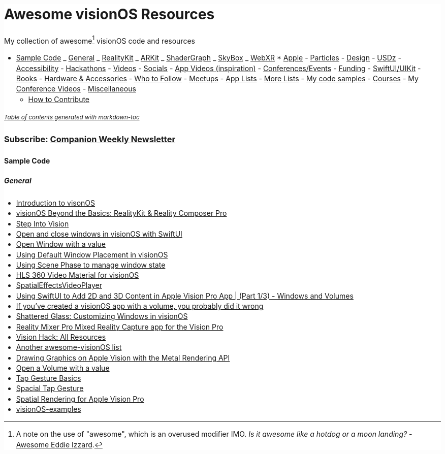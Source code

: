 # Awesome visionOS Resources

My collection of awesome[^1] visionOS code and resources

- [Sample Code](#sample-code)
  _ [General](#general)
  _ [RealityKit](#realitykit)
  _ [ARKit](#arkit)
  _ [ShaderGraph](#shadergraph)
  _ [SkyBox](#skybox)
  _ [WebXR](#webxr) \* [Apple](#apple) - [Particles](#particles) - [Design](#design) - [USDz](#usdz) - [Accessibility](#accessibility) - [Hackathons](#hackathons) - [Videos](#videos) - [Socials](#socials) - [App Videos (inspiration)](#app-videos--inspiration-) - [Conferences/Events](#conferences-events) - [Funding](#funding) - [SwiftUI/UIKit](#swiftui-uikit) - [Books](#books) - [Hardware & Accessories](#hardware---accessories) - [Who to Follow](#who-to-follow) - [Meetups](#meetups) - [App Lists](#app-lists) - [More Lists](#more-lists) - [My code samples](#my-code-samples) - [Courses](#courses) - [My Conference Videos](#my-conference-videos) - [Miscellaneous](#miscellaneous)
  - [How to Contribute](#how-to-contribute)

<small><i><a href='http://ecotrust-canada.github.io/markdown-toc/'>Table of contents generated with markdown-toc</a></i></small>

### Subscribe: [Companion Weekly Newsletter](https://it-guy-technologies.kit.com)

#### Sample Code

##### General

- [Introduction to visonOS](https://www.kodeco.com/ios/paths/introduction-to-visionos/)
- [visionOS Beyond the Basics: RealityKit & Reality Composer Pro](https://www.kodeco.com/ios/paths/visionos-beyond-the-basics)
- [Step Into Vision](https://stepinto.vision/)
- [Open and close windows in visionOS with SwiftUI](https://stepinto.vision/example-code/open-and-close-windows-in-visionos-with-swiftui/)
- [Open Window with a value](https://stepinto.vision/example-code/open-window-with-a-value/)
- [Using Default Window Placement in visionOS](https://stepinto.vision/example-code/using-default-window-placement-in-visionos/)
- [Using Scene Phase to manage window state](https://stepinto.vision/example-code/using-scene-phase-to-manage-window-state/)
- [HLS 360 Video Material for visionOS](https://github.com/ynagatomo/HLS360VideoMaterial)
- [SpatialEffectsVideoPlayer](https://github.com/satoshi0212/SpatialEffectsVideoPlayer)
- [Using SwiftUI to Add 2D and 3D Content in Apple Vision Pro App | (Part 1/3) - Windows and Volumes](https://youtu.be/Vc-1j8iD21w?si=cksasoGRd-SDVvzQ)
- [If you’ve created a visionOS app with a volume, you probably did it wrong](https://www.lunarskydiving.com/en/blog/volume-window-zoom/)
- [Shattered Glass: Customizing Windows in visionOS](https://blog.overdesigned.net/posts/2024-02-29-visionos-window-basics/)
- [Reality Mixer Pro
  Mixed Reality Capture app for the Vision Pro](https://github.com/fabio914/RealityMixerVisionPro)
- [Vision Hack: All Resources](https://airtable.com/appHtoz2c0UdEoVXr/shrmCKznhcXs2qF1M)
- [Another awesome-visionOS list](https://github.com/tomkrikorian/awesome-visionOS)
- [Drawing Graphics on Apple Vision with the Metal Rendering API](https://github.com/gnikoloff/drawing-graphics-on-apple-vision-with-metal-rendering-api)
- [Open a Volume with a value](https://stepinto.vision/example-code/open-a-volume-with-a-value/)
- [Tap Gesture Basics](https://stepinto.vision/example-code/tap-gesture-basics/)
- [Spacial Tap Gesture](https://stepinto.vision/example-code/spatial-tap-gesture/)
- [Spatial Rendering for Apple Vision Pro](https://github.com/metal-by-example/spatial-rendering)
- [visionOS-examples](https://github.com/IvanCampos/visionOS-examples/)


[^1]: A note on the use of "awesome", which is an overused modifier IMO. _Is it awesome like a hotdog or a moon landing?_ - [Awesome Eddie Izzard](https://youtu.be/0rYT0YvQ3hs?si=vf_G61WBEh2lIAFh).